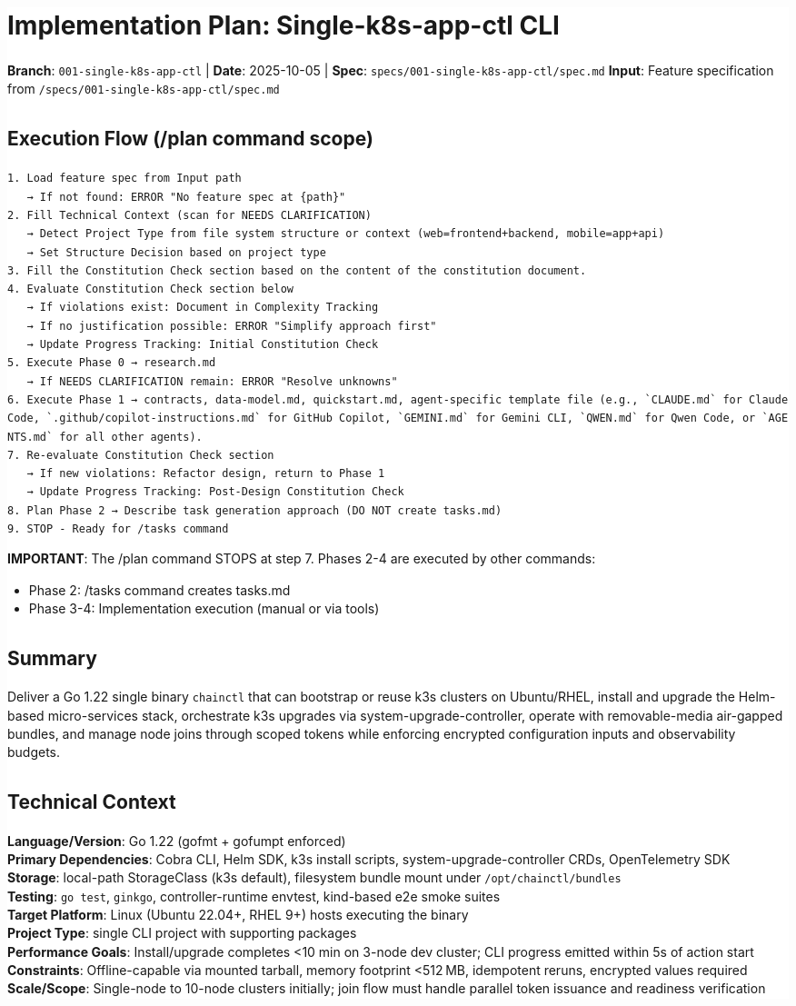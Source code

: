 # Implementation Plan: Single-k8s-app-ctl CLI

**Branch**: `001-single-k8s-app-ctl` | **Date**: 2025-10-05 | **Spec**: `specs/001-single-k8s-app-ctl/spec.md`
**Input**: Feature specification from `/specs/001-single-k8s-app-ctl/spec.md`

## Execution Flow (/plan command scope)
```
1. Load feature spec from Input path
   → If not found: ERROR "No feature spec at {path}"
2. Fill Technical Context (scan for NEEDS CLARIFICATION)
   → Detect Project Type from file system structure or context (web=frontend+backend, mobile=app+api)
   → Set Structure Decision based on project type
3. Fill the Constitution Check section based on the content of the constitution document.
4. Evaluate Constitution Check section below
   → If violations exist: Document in Complexity Tracking
   → If no justification possible: ERROR "Simplify approach first"
   → Update Progress Tracking: Initial Constitution Check
5. Execute Phase 0 → research.md
   → If NEEDS CLARIFICATION remain: ERROR "Resolve unknowns"
6. Execute Phase 1 → contracts, data-model.md, quickstart.md, agent-specific template file (e.g., `CLAUDE.md` for Claude Code, `.github/copilot-instructions.md` for GitHub Copilot, `GEMINI.md` for Gemini CLI, `QWEN.md` for Qwen Code, or `AGENTS.md` for all other agents).
7. Re-evaluate Constitution Check section
   → If new violations: Refactor design, return to Phase 1
   → Update Progress Tracking: Post-Design Constitution Check
8. Plan Phase 2 → Describe task generation approach (DO NOT create tasks.md)
9. STOP - Ready for /tasks command
```

**IMPORTANT**: The /plan command STOPS at step 7. Phases 2-4 are executed by other commands:
- Phase 2: /tasks command creates tasks.md
- Phase 3-4: Implementation execution (manual or via tools)

## Summary
Deliver a Go 1.22 single binary `chainctl` that can bootstrap or reuse k3s clusters on Ubuntu/RHEL, install and upgrade the Helm-based micro-services stack, orchestrate k3s upgrades via system-upgrade-controller, operate with removable-media air-gapped bundles, and manage node joins through scoped tokens while enforcing encrypted configuration inputs and observability budgets.

## Technical Context
**Language/Version**: Go 1.22 (gofmt + gofumpt enforced)  
**Primary Dependencies**: Cobra CLI, Helm SDK, k3s install scripts, system-upgrade-controller CRDs, OpenTelemetry SDK  
**Storage**: local-path StorageClass (k3s default), filesystem bundle mount under `/opt/chainctl/bundles`  
**Testing**: `go test`, `ginkgo`, controller-runtime envtest, kind-based e2e smoke suites  
**Target Platform**: Linux (Ubuntu 22.04+, RHEL 9+) hosts executing the binary  
**Project Type**: single CLI project with supporting packages  
**Performance Goals**: Install/upgrade completes <10 min on 3-node dev cluster; CLI progress emitted within 5s of action start  
**Constraints**: Offline-capable via mounted tarball, memory footprint <512 MB, idempotent reruns, encrypted values required  
**Scale/Scope**: Single-node to 10-node clusters initially; join flow must handle parallel token issuance and readiness verification
